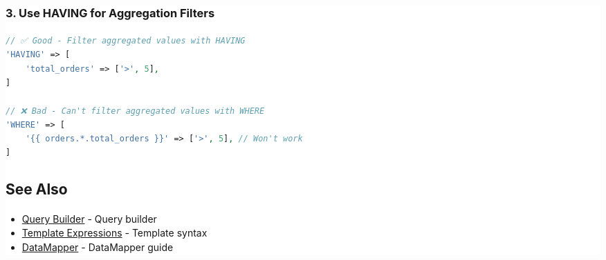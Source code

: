 ### 3. Use HAVING for Aggregation Filters

```php
// ✅ Good - Filter aggregated values with HAVING
'HAVING' => [
    'total_orders' => ['>', 5],
]

// ❌ Bad - Can't filter aggregated values with WHERE
'WHERE' => [
    '{{ orders.*.total_orders }}' => ['>', 5], // Won't work
]
```

## See Also

- [Query Builder](/data-helpers/advanced/query-builder/) - Query builder
- [Template Expressions](/data-helpers/advanced/template-expressions/) - Template syntax
- [DataMapper](/data-helpers/main-classes/data-mapper/) - DataMapper guide

